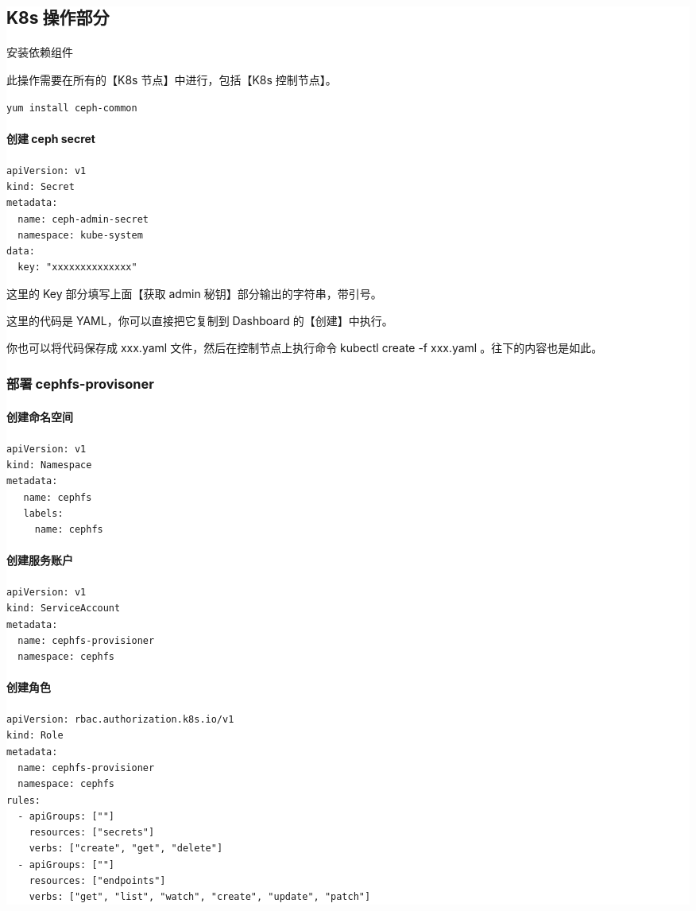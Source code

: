 

## K8s 操作部分
安装依赖组件

此操作需要在所有的【K8s 节点】中进行，包括【K8s 控制节点】。


```
yum install ceph-common
```
#### 创建 ceph secret

```
apiVersion: v1
kind: Secret
metadata:
  name: ceph-admin-secret
  namespace: kube-system
data:
  key: "xxxxxxxxxxxxxx"
```

这里的 Key 部分填写上面【获取 admin 秘钥】部分输出的字符串，带引号。

这里的代码是 YAML，你可以直接把它复制到 Dashboard 的【创建】中执行。

你也可以将代码保存成 xxx.yaml 文件，然后在控制节点上执行命令 kubectl create -f xxx.yaml 。往下的内容也是如此。

### 部署 cephfs-provisoner

#### 创建命名空间

```
apiVersion: v1
kind: Namespace
metadata:
   name: cephfs
   labels:
     name: cephfs
```

#### 创建服务账户

```
apiVersion: v1
kind: ServiceAccount
metadata:
  name: cephfs-provisioner
  namespace: cephfs
```

#### 创建角色

```
apiVersion: rbac.authorization.k8s.io/v1
kind: Role
metadata:
  name: cephfs-provisioner
  namespace: cephfs
rules:
  - apiGroups: [""]
    resources: ["secrets"]
    verbs: ["create", "get", "delete"]
  - apiGroups: [""]
    resources: ["endpoints"]
    verbs: ["get", "list", "watch", "create", "update", "patch"]
```
